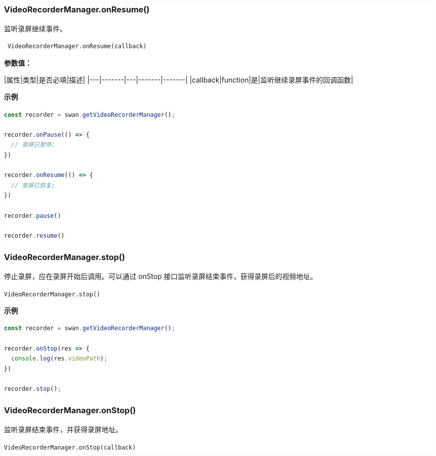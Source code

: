 ### VideoRecorderManager.onResume()
监听录屏继续事件。

```
 VideoRecorderManager.onResume(callback)
```

**参数值：**

|属性|类型|是否必填|描述|
|---|-------|---|-------|-------|
|callback|function|是|监听继续录屏事件的回调函数|


**示例**

```javascript
const recorder = swan.getVideoRecorderManager();

recorder.onPause(() => {
  // 录屏已暂停;
})

recorder.onResume(() => {
  // 录屏已恢复;
})

recorder.pause()

recorder.resume()
```



### VideoRecorderManager.stop()
停止录屏，应在录屏开始后调用。可以通过 onStop 接口监听录屏结束事件，获得录屏后的视频地址。
```
VideoRecorderManager.stop()
```

**示例**
```javascript
const recorder = swan.getVideoRecorderManager();

recorder.onStop(res => {
  console.log(res.videoPath);
})

recorder.stop();
```


### VideoRecorderManager.onStop()
监听录屏结束事件，并获得录屏地址。
```
VideoRecorderManager.onStop(callback)
```

